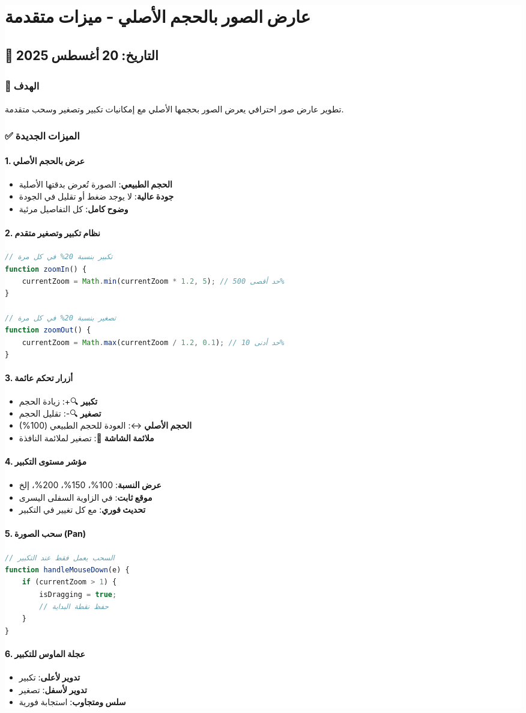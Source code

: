 # عارض الصور بالحجم الأصلي - ميزات متقدمة

## 📅 التاريخ: 20 أغسطس 2025

### 🎯 الهدف
تطوير عارض صور احترافي يعرض الصور بحجمها الأصلي مع إمكانيات تكبير وتصغير وسحب متقدمة.

### ✅ الميزات الجديدة

#### 1. عرض بالحجم الأصلي
- **الحجم الطبيعي**: الصورة تُعرض بدقتها الأصلية
- **جودة عالية**: لا يوجد ضغط أو تقليل في الجودة
- **وضوح كامل**: كل التفاصيل مرئية

#### 2. نظام تكبير وتصغير متقدم
```javascript
// تكبير بنسبة 20% في كل مرة
function zoomIn() {
    currentZoom = Math.min(currentZoom * 1.2, 5); // حد أقصى 500%
}

// تصغير بنسبة 20% في كل مرة  
function zoomOut() {
    currentZoom = Math.max(currentZoom / 1.2, 0.1); // حد أدنى 10%
}
```

#### 3. أزرار تحكم عائمة
- **تكبير** 🔍+: زيادة الحجم
- **تصغير** 🔍-: تقليل الحجم  
- **الحجم الأصلي** ↔️: العودة للحجم الطبيعي (100%)
- **ملائمة الشاشة** 📐: تصغير لملائمة النافذة

#### 4. مؤشر مستوى التكبير
- **عرض النسبة**: 100%، 150%، 200%، إلخ
- **موقع ثابت**: في الزاوية السفلى اليسرى
- **تحديث فوري**: مع كل تغيير في التكبير

#### 5. سحب الصورة (Pan)
```javascript
// السحب يعمل فقط عند التكبير
function handleMouseDown(e) {
    if (currentZoom > 1) {
        isDragging = true;
        // حفظ نقطة البداية
    }
}
```

#### 6. عجلة الماوس للتكبير
- **تدوير لأعلى**: تكبير
- **تدوير لأسفل**: تصغير
- **سلس ومتجاوب**: استجابة فورية
